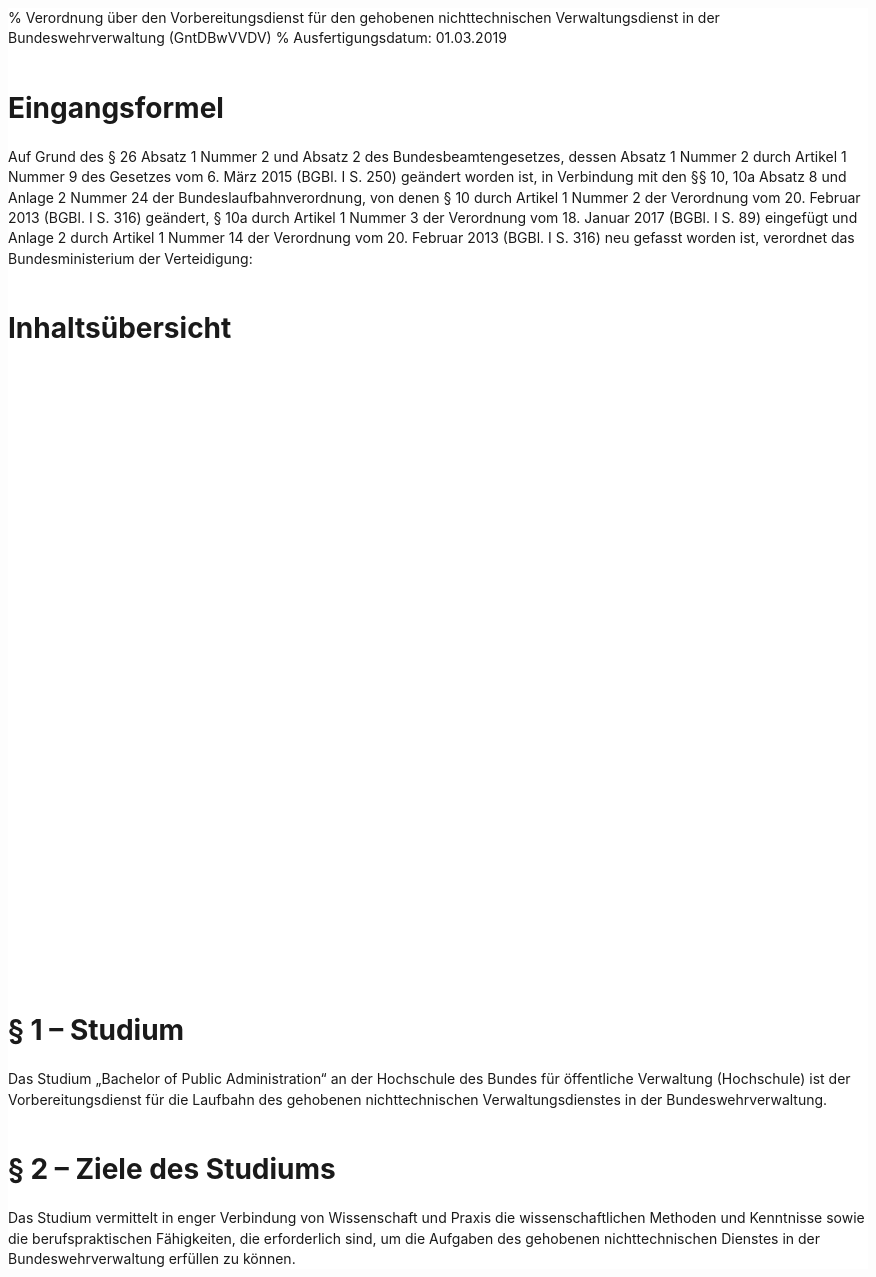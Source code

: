 % Verordnung über den Vorbereitungsdienst für den gehobenen nichttechnischen Verwaltungsdienst in der Bundeswehrverwaltung  (GntDBwVVDV)
% Ausfertigungsdatum: 01.03.2019
 
# Eingangsformel

Auf Grund des § 26 Absatz 1 Nummer 2 und Absatz 2 des Bundesbeamtengesetzes, dessen Absatz 1 Nummer 2 durch Artikel 1 Nummer 9 des Gesetzes vom 6. März 2015 (BGBl. I S. 250) geändert worden ist, in Verbindung mit den §§ 10, 10a Absatz 8 und Anlage 2 Nummer 24 der Bundeslaufbahnverordnung, von denen § 10 durch Artikel 1 Nummer 2 der Verordnung vom 20. Februar 2013 (BGBl. I S. 316) geändert, § 10a durch Artikel 1 Nummer 3 der Verordnung vom 18. Januar 2017 (BGBl. I S. 89) eingefügt und Anlage 2 durch Artikel 1 Nummer 14 der Verordnung vom 20. Februar 2013 (BGBl. I S. 316) neu gefasst worden ist, verordnet das Bundesministerium der Verteidigung:

# Inhaltsübersicht

 

 

 

 

 

 

 

 

 

 

 

 

 

 

 

 

 

 

# § 1 – Studium

Das Studium „Bachelor of Public Administration“ an der Hochschule des Bundes für öffentliche Verwaltung (Hochschule) ist der Vorbereitungsdienst für die Laufbahn des gehobenen nichttechnischen Verwaltungsdienstes in der Bundeswehrverwaltung.

# § 2 – Ziele des Studiums

Das Studium vermittelt in enger Verbindung von Wissenschaft und Praxis die wissenschaftlichen Methoden und Kenntnisse sowie die berufspraktischen Fähigkeiten, die erforderlich sind, um die Aufgaben des gehobenen nichttechnischen Dienstes in der Bundeswehrverwaltung erfüllen zu können.
